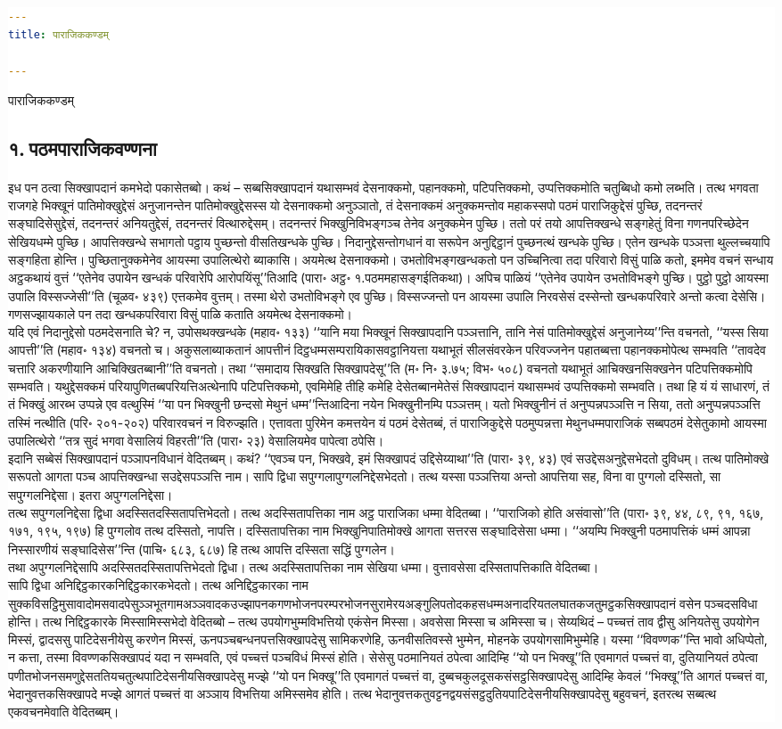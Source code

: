 ```yaml
---
title: पाराजिककण्डम्

---
```

पाराजिककण्डम्  


## १. पठमपाराजिकवण्णना

इध पन ठत्वा सिक्खापदानं कमभेदो पकासेतब्बो। कथं – सब्बसिक्खापदानं यथासम्भवं देसनाक्कमो, पहानक्कमो, पटिपत्तिक्कमो, उप्पत्तिक्कमोति चतुब्बिधो कमो लब्भति। तत्थ भगवता राजगहे भिक्खूनं पातिमोक्खुद्देसं अनुजानन्तेन पातिमोक्खुद्देसस्स यो देसनाक्कमो अनुञ्ञातो, तं देसनाक्कमं अनुक्कमन्तोव महाकस्सपो पठमं पाराजिकुद्देसं पुच्छि, तदनन्तरं सङ्घादिसेसुद्देसं, तदनन्तरं अनियतुद्देसं, तदनन्तरं वित्थारुद्देसम्। तदनन्तरं भिक्खुनिविभङ्गञ्च तेनेव अनुक्कमेन पुच्छि। ततो परं तयो आपत्तिक्खन्धे सङ्गहेतुं विना गणनपरिच्छेदेन सेखियधम्मे पुच्छि। आपत्तिक्खन्धे सभागतो पट्ठाय पुच्छन्तो वीसतिखन्धके पुच्छि। निदानुद्देसन्तोगधानं वा सरूपेन अनुद्दिट्ठानं पुच्छनत्थं खन्धके पुच्छि। एतेन खन्धके पञ्ञत्ता थुल्लच्चयापि सङ्गहिता होन्ति। पुच्छितानुक्कमेनेव आयस्मा उपालित्थेरो ब्याकासि। अयमेत्थ देसनाक्कमो। उभतोविभङ्गखन्धकतो पन उच्चिनित्वा तदा परिवारो विसुं पाळि कतो, इममेव वचनं सन्धाय अट्ठकथायं वुत्तं ‘‘एतेनेव उपायेन खन्धकं परिवारेपि आरोपयिंसू’’तिआदि (पारा॰ अट्ठ॰ १.पठममहासङ्गईतिकथा)। अपिच पाळियं ‘‘एतेनेव उपायेन उभतोविभङ्गे पुच्छि। पुट्ठो पुट्ठो आयस्मा उपालि विस्सज्जेसी’’ति (चूळव॰ ४३९) एत्तकमेव वुत्तम्। तस्मा थेरो उभतोविभङ्गे एव पुच्छि। विस्सज्जन्तो पन आयस्मा उपालि निरवसेसं दस्सेन्तो खन्धकपरिवारे अन्तो कत्वा देसेसि। गणसज्झायकाले पन तदा खन्धकपरिवारा विसुं पाळि कताति अयमेत्थ देसनाक्कमो।  
यदि एवं निदानुद्देसो पठमदेसनाति चे? न, उपोसथक्खन्धके (महाव॰ १३३) ‘‘यानि मया भिक्खूनं सिक्खापदानि पञ्ञत्तानि, तानि नेसं पातिमोक्खुद्देसं अनुजानेय्य’’न्ति वचनतो, ‘‘यस्स सिया आपत्ती’’ति (महाव॰ १३४) वचनतो च। अकुसलाब्याकतानं आपत्तीनं दिट्ठधम्मसम्परायिकासवट्ठानियत्ता यथाभूतं सीलसंवरकेन परिवज्जनेन पहातब्बत्ता पहानक्कमोपेत्थ सम्भवति ‘‘तावदेव चत्तारि अकरणीयानि आचिक्खितब्बानी’’ति वचनतो। तथा ‘‘समादाय सिक्खति सिक्खापदेसू’’ति (म॰ नि॰ ३.७५; विभ॰ ५०८) वचनतो यथाभूतं आचिक्खनसिक्खनेन पटिपत्तिक्कमोपि सम्भवति। यथुद्देसक्कमं परियापुणितब्बपरियत्तिअत्थेनापि पटिपत्तिक्कमो, एवमिमेहि तीहि कमेहि देसेतब्बानमेतेसं सिक्खापदानं यथासम्भवं उप्पत्तिक्कमो सम्भवति। तथा हि यं यं साधारणं, तं तं भिक्खुं आरब्भ उप्पन्ने एव वत्थुस्मिं ‘‘या पन भिक्खुनी छन्दसो मेथुनं धम्म’’न्तिआदिना नयेन भिक्खुनीनम्पि पञ्ञत्तम्। यतो भिक्खुनीनं तं अनुप्पन्नपञ्ञत्ति न सिया, ततो अनुप्पन्नपञ्ञत्ति तस्मिं नत्थीति (परि॰ २०१-२०२) परिवारवचनं न विरुज्झति। एत्तावता पुरिमेन कमत्तयेन यं पठमं देसेतब्बं, तं पाराजिकुद्देसे पठमुप्पन्नत्ता मेथुनधम्मपाराजिकं सब्बपठमं देसेतुकामो आयस्मा उपालित्थेरो ‘‘तत्र सुदं भगवा वेसालियं विहरती’’ति (पारा॰ २३) वेसालियमेव पापेत्वा ठपेसि।  
इदानि सब्बेसं सिक्खापदानं पञ्ञापनविधानं वेदितब्बम्। कथं? ‘‘एवञ्च पन, भिक्खवे, इमं सिक्खापदं उद्दिसेय्याथा’’ति (पारा॰ ३९, ४३) एवं सउद्देसअनुद्देसभेदतो दुविधम्। तत्थ पातिमोक्खे सरूपतो आगता पञ्च आपत्तिक्खन्धा सउद्देसपञ्ञत्ति नाम। सापि द्विधा सपुग्गलापुग्गलनिद्देसभेदतो। तत्थ यस्सा पञ्ञत्तिया अन्तो आपत्तिया सह, विना वा पुग्गलो दस्सितो, सा सपुग्गलनिद्देसा। इतरा अपुग्गलनिद्देसा।  
तत्थ सपुग्गलनिद्देसा द्विधा अदस्सितदस्सितापत्तिभेदतो। तत्थ अदस्सितापत्तिका नाम अट्ठ पाराजिका धम्मा वेदितब्बा। ‘‘पाराजिको होति असंवासो’’ति (पारा॰ ३९, ४४, ८९, ९१, १६७, १७१, १९५, १९७) हि पुग्गलोव तत्थ दस्सितो, नापत्ति। दस्सितापत्तिका नाम भिक्खुनिपातिमोक्खे आगता सत्तरस सङ्घादिसेसा धम्मा। ‘‘अयम्पि भिक्खुनी पठमापत्तिकं धम्मं आपन्ना निस्सारणीयं सङ्घादिसेस’’न्ति (पाचि॰ ६८३, ६८७) हि तत्थ आपत्ति दस्सिता सद्धिं पुग्गलेन।  
तथा अपुग्गलनिद्देसापि अदस्सितदस्सितापत्तिभेदतो द्विधा। तत्थ अदस्सितापत्तिका नाम सेखिया धम्मा। वुत्तावसेसा दस्सितापत्तिकाति वेदितब्बा।  
सापि द्विधा अनिद्दिट्ठकारकनिद्दिट्ठकारकभेदतो। तत्थ अनिद्दिट्ठकारका नाम सुक्कविसट्ठिमुसावादोमसवादपेसुञ्ञभूतगामअञ्ञवादकउज्झापनकगणभोजनपरम्परभोजनसुरामेरयअङ्गुलिपतोदकहसधम्मअनादरियतलघातकजतुमट्ठकसिक्खापदानं वसेन पञ्चदसविधा होन्ति। तत्थ निद्दिट्ठकारके मिस्सामिस्सभेदो वेदितब्बो – तत्थ उपयोगभुम्मविभत्तियो एकंसेन मिस्सा। अवसेसा मिस्सा च अमिस्सा च। सेय्यथिदं – पच्चत्तं ताव द्वीसु अनियतेसु उपयोगेन मिस्सं, द्वादससु पाटिदेसनीयेसु करणेन मिस्सं, ऊनपञ्चबन्धनपत्तसिक्खापदेसु सामिकरणेहि, ऊनवीसतिवस्से भुम्मेन, मोहनके उपयोगसामिभुम्मेहि। यस्मा ‘‘विवण्णक’’न्ति भावो अधिप्पेतो, न कत्ता, तस्मा विवण्णकसिक्खापदं यदा न सम्भवति, एवं पच्चत्तं पञ्चविधं मिस्सं होति। सेसेसु पठमानियतं ठपेत्वा आदिम्हि ‘‘यो पन भिक्खू’’ति एवमागतं पच्चत्तं वा, दुतियानियतं ठपेत्वा पणीतभोजनसमणुद्देसततियचतुत्थपाटिदेसनीयसिक्खापदेसु मज्झे ‘‘यो पन भिक्खू’’ति एवमागतं पच्चत्तं वा, दुब्बचकुलदूसकसंसट्ठसिक्खापदेसु आदिम्हि केवलं ‘‘भिक्खू’’ति आगतं पच्चत्तं वा, भेदानुवत्तकसिक्खापदे मज्झे आगतं पच्चत्तं वा अञ्ञाय विभत्तिया अमिस्समेव होति। तत्थ भेदानुवत्तकतुवट्टनद्वयसंसट्ठदुतियपाटिदेसनीयसिक्खापदेसु बहुवचनं, इतरत्थ सब्बत्थ एकवचनमेवाति वेदितब्बम्।  